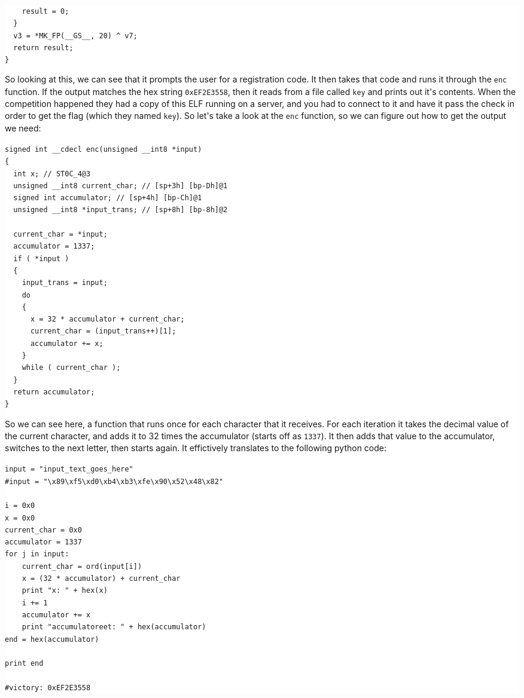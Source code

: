 ```
    result = 0;
  }
  v3 = *MK_FP(__GS__, 20) ^ v7;
  return result;
}
```

So looking at this, we can see that it prompts the user for a registration code. It then takes that code and runs it through the `enc` function. If the output matches the hex string `0xEF2E3558`, then it reads from a file called `key` and prints out it's contents. When the competition happened they had a copy of this ELF running on a server, and you had to connect to it and have it pass the check in order to get the flag (which they named `key`). So let's take a look at the `enc` function, so we can figure out how to get the output we need:

```
signed int __cdecl enc(unsigned __int8 *input)
{
  int x; // ST0C_4@3
  unsigned __int8 current_char; // [sp+3h] [bp-Dh]@1
  signed int accumulator; // [sp+4h] [bp-Ch]@1
  unsigned __int8 *input_trans; // [sp+8h] [bp-8h]@2

  current_char = *input;
  accumulator = 1337;
  if ( *input )
  {
    input_trans = input;
    do
    {
      x = 32 * accumulator + current_char;
      current_char = (input_trans++)[1];
      accumulator += x;
    }
    while ( current_char );
  }
  return accumulator;
}
```

So we can see here, a function that runs once for each character that it receives. For each iteration it takes the decimal value of the current character, and adds it to 32 times the accumulator (starts off as `1337`). It then adds that value to the accumulator, switches to the next letter, then starts again. It effictively translates to the following python code:

```
input = "input_text_goes_here"
#input = "\x89\xf5\xd0\xb4\xb3\xfe\x90\x52\x48\x82"

i = 0x0
x = 0x0
current_char = 0x0
accumulator = 1337
for j in input:
	current_char = ord(input[i])
	x = (32 * accumulator) + current_char
	print "x: " + hex(x)
	i += 1
   	accumulator += x
	print "accumulatoreet: " + hex(accumulator)
end = hex(accumulator)

print end

#victory: 0xEF2E3558
```
